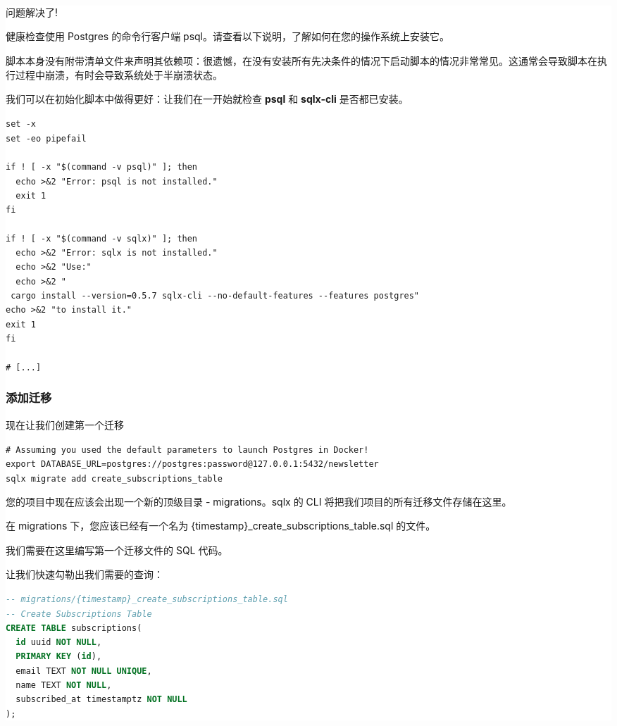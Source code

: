 问题解决了!

健康检查使用 Postgres 的命令行客户端 psql。请查看以下说明，了解如何在您的操作系统上安装它。

脚本本身没有附带清单文件来声明其依赖项：很遗憾，在没有安装所有先决条件的情况下启动脚本的情况非常常见。这通常会导致脚本在执行过程中崩溃，有时会导致系统处于半崩溃状态。

我们可以在初始化脚本中做得更好：让我们在一开始就检查 **psql** 和 **sqlx-cli** 是否都已安装。

```shell
set -x
set -eo pipefail

if ! [ -x "$(command -v psql)" ]; then
  echo >&2 "Error: psql is not installed."
  exit 1
fi

if ! [ -x "$(command -v sqlx)" ]; then
  echo >&2 "Error: sqlx is not installed."
  echo >&2 "Use:"
  echo >&2 "
 cargo install --version=0.5.7 sqlx-cli --no-default-features --features postgres"
echo >&2 "to install it."
exit 1
fi

# [...]
```

### 添加迁移

现在让我们创建第一个迁移

```shell
# Assuming you used the default parameters to launch Postgres in Docker!
export DATABASE_URL=postgres://postgres:password@127.0.0.1:5432/newsletter
sqlx migrate add create_subscriptions_table
```

您的项目中现在应该会出现一个新的顶级目录 - migrations。sqlx 的 CLI 将把我们项目的所有迁移文件存储在这里。

在 migrations 下，您应该已经有一个名为 {timestamp}\_create_subscriptions_table.sql 的文件。

我们需要在这里编写第一个迁移文件的 SQL 代码。

让我们快速勾勒出我们需要的查询：

```sql
-- migrations/{timestamp}_create_subscriptions_table.sql
-- Create Subscriptions Table
CREATE TABLE subscriptions(
  id uuid NOT NULL,
  PRIMARY KEY (id),
  email TEXT NOT NULL UNIQUE,
  name TEXT NOT NULL,
  subscribed_at timestamptz NOT NULL
);
```
